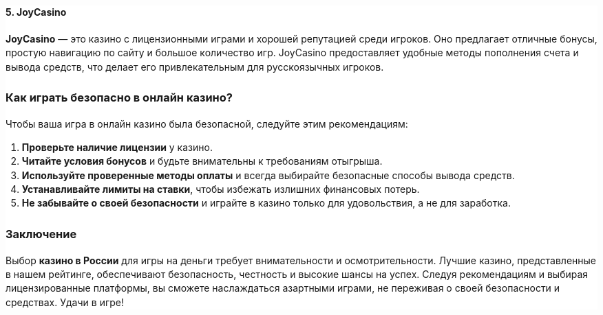 #### 5. **JoyCasino**

**JoyCasino** — это казино с лицензионными играми и хорошей репутацией среди игроков. Оно предлагает отличные бонусы, простую навигацию по сайту и большое количество игр. JoyCasino предоставляет удобные методы пополнения счета и вывода средств, что делает его привлекательным для русскоязычных игроков.

### Как играть безопасно в онлайн казино?

Чтобы ваша игра в онлайн казино была безопасной, следуйте этим рекомендациям:

1. **Проверьте наличие лицензии** у казино.
2. **Читайте условия бонусов** и будьте внимательны к требованиям отыгрыша.
3. **Используйте проверенные методы оплаты** и всегда выбирайте безопасные способы вывода средств.
4. **Устанавливайте лимиты на ставки**, чтобы избежать излишних финансовых потерь.
5. **Не забывайте о своей безопасности** и играйте в казино только для удовольствия, а не для заработка.

### Заключение

Выбор **казино в России** для игры на деньги требует внимательности и осмотрительности. Лучшие казино, представленные в нашем рейтинге, обеспечивают безопасность, честность и высокие шансы на успех. Следуя рекомендациям и выбирая лицензированные платформы, вы сможете наслаждаться азартными играми, не переживая о своей безопасности и средствах. Удачи в игре!
